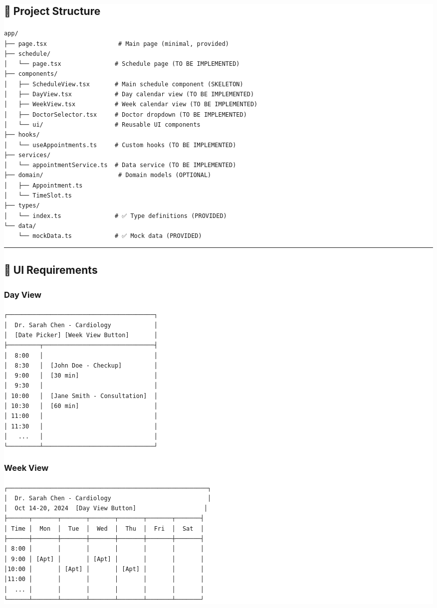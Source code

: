
## 📁 Project Structure

```
app/
├── page.tsx                    # Main page (minimal, provided)
├── schedule/
│   └── page.tsx               # Schedule page (TO BE IMPLEMENTED)
├── components/
│   ├── ScheduleView.tsx       # Main schedule component (SKELETON)
│   ├── DayView.tsx            # Day calendar view (TO BE IMPLEMENTED)
│   ├── WeekView.tsx           # Week calendar view (TO BE IMPLEMENTED)
│   ├── DoctorSelector.tsx     # Doctor dropdown (TO BE IMPLEMENTED)
│   └── ui/                    # Reusable UI components
├── hooks/
│   └── useAppointments.ts     # Custom hooks (TO BE IMPLEMENTED)
├── services/
│   └── appointmentService.ts  # Data service (TO BE IMPLEMENTED)
├── domain/                     # Domain models (OPTIONAL)
│   ├── Appointment.ts
│   └── TimeSlot.ts
├── types/
│   └── index.ts               # ✅ Type definitions (PROVIDED)
└── data/
    └── mockData.ts            # ✅ Mock data (PROVIDED)
```

---

## 🎨 UI Requirements

### Day View
```
┌─────────────────────────────────────────┐
│  Dr. Sarah Chen - Cardiology            │
│  [Date Picker] [Week View Button]       │
├─────────┬───────────────────────────────┤
│  8:00   │                               │
│  8:30   │  [John Doe - Checkup]         │
│  9:00   │  [30 min]                     │
│  9:30   │                               │
│ 10:00   │  [Jane Smith - Consultation]  │
│ 10:30   │  [60 min]                     │
│ 11:00   │                               │
│ 11:30   │                               │
│   ...   │                               │
└─────────┴───────────────────────────────┘
```

### Week View
```
┌────────────────────────────────────────────────────────┐
│  Dr. Sarah Chen - Cardiology                           │
│  Oct 14-20, 2024  [Day View Button]                   │
├──────┬───────┬───────┬───────┬───────┬───────┬───────┤
│ Time │  Mon  │  Tue  │  Wed  │  Thu  │  Fri  │  Sat  │
├──────┼───────┼───────┼───────┼───────┼───────┼───────┤
│ 8:00 │       │       │       │       │       │       │
│ 9:00 │ [Apt] │       │ [Apt] │       │       │       │
│10:00 │       │ [Apt] │       │ [Apt] │       │       │
│11:00 │       │       │       │       │       │       │
│  ... │       │       │       │       │       │       │
└──────┴───────┴───────┴───────┴───────┴───────┴───────┘
```